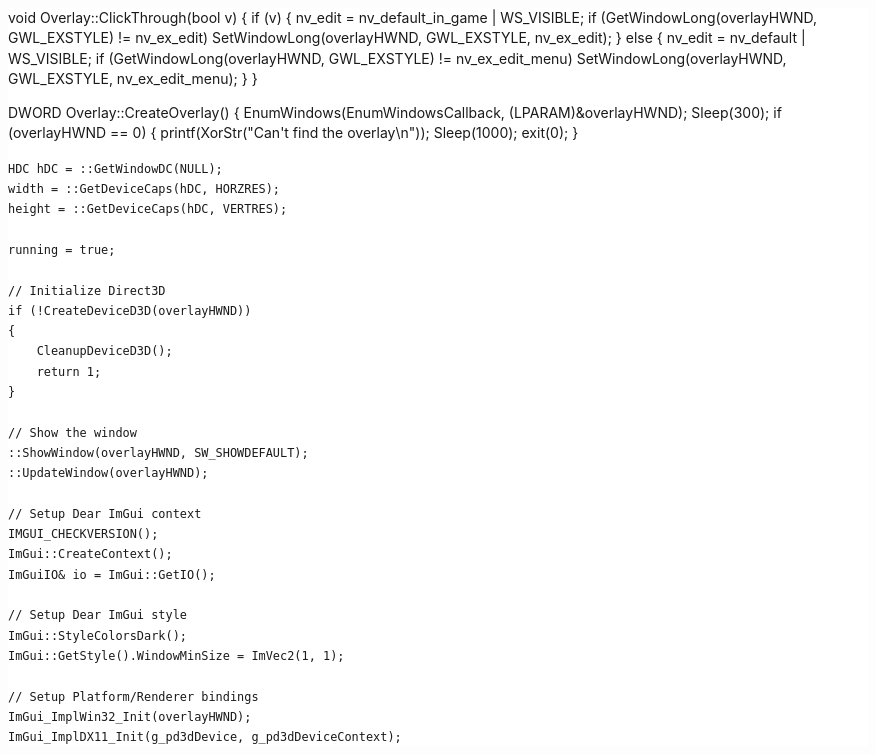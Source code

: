 void Overlay::ClickThrough(bool v)
{
	if (v)
	{
		nv_edit = nv_default_in_game | WS_VISIBLE;
		if (GetWindowLong(overlayHWND, GWL_EXSTYLE) != nv_ex_edit)
			SetWindowLong(overlayHWND, GWL_EXSTYLE, nv_ex_edit);
	}
	else
	{
		nv_edit = nv_default | WS_VISIBLE;
		if (GetWindowLong(overlayHWND, GWL_EXSTYLE) != nv_ex_edit_menu)
			SetWindowLong(overlayHWND, GWL_EXSTYLE, nv_ex_edit_menu);
	}
}

DWORD Overlay::CreateOverlay()
{
	EnumWindows(EnumWindowsCallback, (LPARAM)&overlayHWND);
	Sleep(300);
	if (overlayHWND == 0)
	{
		printf(XorStr("Can't find the overlay\n"));
		Sleep(1000);
		exit(0);
	}

	HDC hDC = ::GetWindowDC(NULL);
	width = ::GetDeviceCaps(hDC, HORZRES);
	height = ::GetDeviceCaps(hDC, VERTRES);

	running = true;

	// Initialize Direct3D
	if (!CreateDeviceD3D(overlayHWND))
	{
		CleanupDeviceD3D();
		return 1;
	}

	// Show the window
	::ShowWindow(overlayHWND, SW_SHOWDEFAULT);
	::UpdateWindow(overlayHWND);

	// Setup Dear ImGui context
	IMGUI_CHECKVERSION();
	ImGui::CreateContext();
	ImGuiIO& io = ImGui::GetIO();

	// Setup Dear ImGui style
	ImGui::StyleColorsDark();
	ImGui::GetStyle().WindowMinSize = ImVec2(1, 1);

	// Setup Platform/Renderer bindings
	ImGui_ImplWin32_Init(overlayHWND);
	ImGui_ImplDX11_Init(g_pd3dDevice, g_pd3dDeviceContext);
